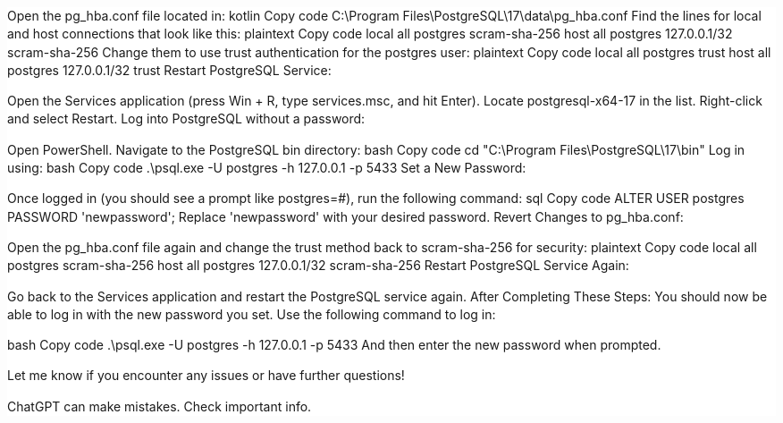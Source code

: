 Open the pg_hba.conf file located in:
kotlin
Copy code
C:\Program Files\PostgreSQL\17\data\pg_hba.conf
Find the lines for local and host connections that look like this:
plaintext
Copy code
local   all             postgres                                scram-sha-256
host    all             postgres        127.0.0.1/32            scram-sha-256
Change them to use trust authentication for the postgres user:
plaintext
Copy code
local   all             postgres                                trust
host    all             postgres        127.0.0.1/32            trust
Restart PostgreSQL Service:

Open the Services application (press Win + R, type services.msc, and hit Enter).
Locate postgresql-x64-17 in the list.
Right-click and select Restart.
Log into PostgreSQL without a password:

Open PowerShell.
Navigate to the PostgreSQL bin directory:
bash
Copy code
cd "C:\Program Files\PostgreSQL\17\bin"
Log in using:
bash
Copy code
.\psql.exe -U postgres -h 127.0.0.1 -p 5433
Set a New Password:

Once logged in (you should see a prompt like postgres=#), run the following command:
sql
Copy code
ALTER USER postgres PASSWORD 'newpassword';
Replace 'newpassword' with your desired password.
Revert Changes to pg_hba.conf:

Open the pg_hba.conf file again and change the trust method back to scram-sha-256 for security:
plaintext
Copy code
local   all             postgres                                scram-sha-256
host    all             postgres        127.0.0.1/32            scram-sha-256
Restart PostgreSQL Service Again:

Go back to the Services application and restart the PostgreSQL service again.
After Completing These Steps:
You should now be able to log in with the new password you set. Use the following command to log in:

bash
Copy code
.\psql.exe -U postgres -h 127.0.0.1 -p 5433
And then enter the new password when prompted.

Let me know if you encounter any issues or have further questions!









ChatGPT can make mistakes. Check important info.
